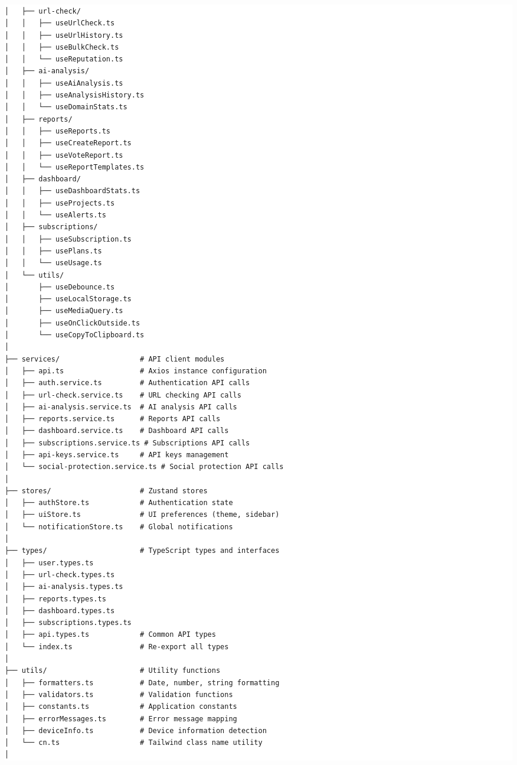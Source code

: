 ```
│   ├── url-check/
│   │   ├── useUrlCheck.ts
│   │   ├── useUrlHistory.ts
│   │   ├── useBulkCheck.ts
│   │   └── useReputation.ts
│   ├── ai-analysis/
│   │   ├── useAiAnalysis.ts
│   │   ├── useAnalysisHistory.ts
│   │   └── useDomainStats.ts
│   ├── reports/
│   │   ├── useReports.ts
│   │   ├── useCreateReport.ts
│   │   ├── useVoteReport.ts
│   │   └── useReportTemplates.ts
│   ├── dashboard/
│   │   ├── useDashboardStats.ts
│   │   ├── useProjects.ts
│   │   └── useAlerts.ts
│   ├── subscriptions/
│   │   ├── useSubscription.ts
│   │   ├── usePlans.ts
│   │   └── useUsage.ts
│   └── utils/
│       ├── useDebounce.ts
│       ├── useLocalStorage.ts
│       ├── useMediaQuery.ts
│       ├── useOnClickOutside.ts
│       └── useCopyToClipboard.ts
│
├── services/                   # API client modules
│   ├── api.ts                  # Axios instance configuration
│   ├── auth.service.ts         # Authentication API calls
│   ├── url-check.service.ts    # URL checking API calls
│   ├── ai-analysis.service.ts  # AI analysis API calls
│   ├── reports.service.ts      # Reports API calls
│   ├── dashboard.service.ts    # Dashboard API calls
│   ├── subscriptions.service.ts # Subscriptions API calls
│   ├── api-keys.service.ts     # API keys management
│   └── social-protection.service.ts # Social protection API calls
│
├── stores/                     # Zustand stores
│   ├── authStore.ts            # Authentication state
│   ├── uiStore.ts              # UI preferences (theme, sidebar)
│   └── notificationStore.ts    # Global notifications
│
├── types/                      # TypeScript types and interfaces
│   ├── user.types.ts
│   ├── url-check.types.ts
│   ├── ai-analysis.types.ts
│   ├── reports.types.ts
│   ├── dashboard.types.ts
│   ├── subscriptions.types.ts
│   ├── api.types.ts            # Common API types
│   └── index.ts                # Re-export all types
│
├── utils/                      # Utility functions
│   ├── formatters.ts           # Date, number, string formatting
│   ├── validators.ts           # Validation functions
│   ├── constants.ts            # Application constants
│   ├── errorMessages.ts        # Error message mapping
│   ├── deviceInfo.ts           # Device information detection
│   └── cn.ts                   # Tailwind class name utility
│
```